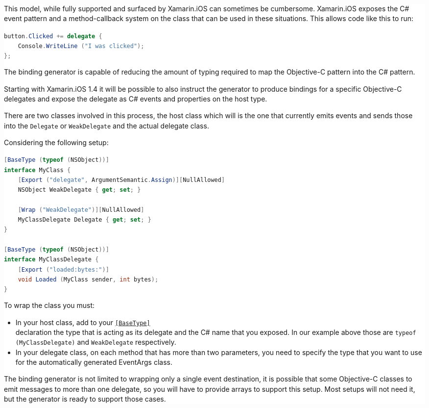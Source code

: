 This model, while fully supported and surfaced by Xamarin.iOS can
sometimes be cumbersome. Xamarin.iOS exposes the C# event pattern and
a method-callback system on the class that can be used in these
situations. This allows code like this to run:

```csharp
button.Clicked += delegate {
    Console.WriteLine ("I was clicked");
};
```

The binding generator is capable of reducing the amount of typing
required to map the Objective-C pattern into the C# pattern.

Starting with Xamarin.iOS 1.4 it will be possible to also instruct the
generator to produce bindings for a specific Objective-C delegates and
expose the delegate as C# events and properties on the host type.

There are two classes involved in this process, the host class which
will is the one that currently emits events and sends those into the
`Delegate` or `WeakDelegate` and the actual delegate class.

Considering the following setup:

```csharp
[BaseType (typeof (NSObject))]
interface MyClass {
    [Export ("delegate", ArgumentSemantic.Assign)][NullAllowed]
    NSObject WeakDelegate { get; set; }

    [Wrap ("WeakDelegate")][NullAllowed]
    MyClassDelegate Delegate { get; set; }
}

[BaseType (typeof (NSObject))]
interface MyClassDelegate {
    [Export ("loaded:bytes:")]
    void Loaded (MyClass sender, int bytes);
}
```

To wrap the class you must:

-  In your host class, add to your 
   [`[BaseType]`](~/cross-platform/macios/binding/binding-types-reference.md#BaseTypeAttribute)  
   declaration the type that is acting as its delegate and the C# name that 
   you exposed. In our example above those are `typeof (MyClassDelegate)` 
   and `WeakDelegate` respectively.
-  In your delegate class, on each method that has more than two parameters, 
   you need to specify the type that you want to use for the automatically 
   generated EventArgs class.

The binding generator is not limited to wrapping only a single event
destination, it is possible that some Objective-C classes to emit
messages to more than one delegate, so you will have to provide arrays
to support this setup. Most setups will not need it, but the generator
is ready to support those cases.
